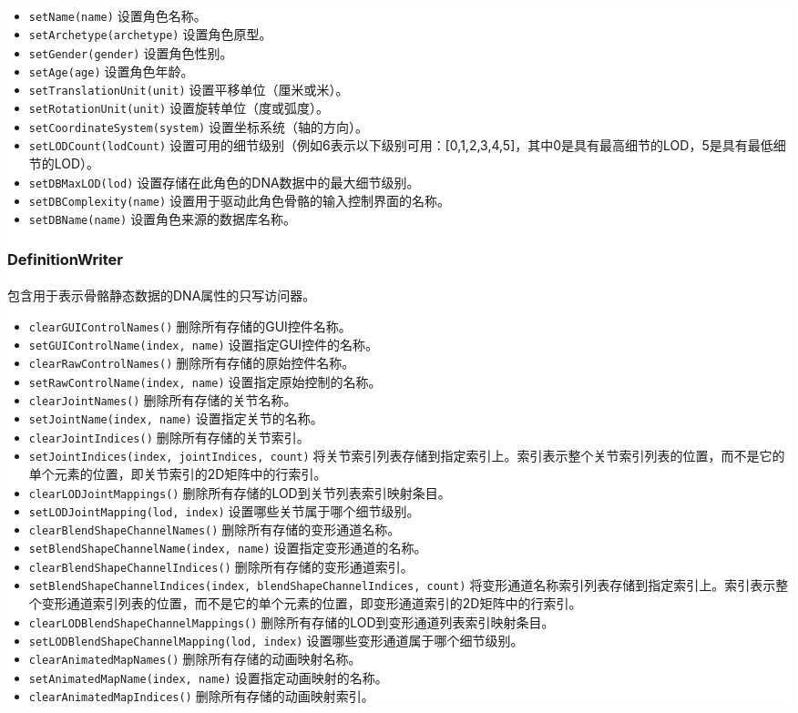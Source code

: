 - `setName(name)`
    设置角色名称。
- `setArchetype(archetype)`
    设置角色原型。
- `setGender(gender)`
    设置角色性别。
- `setAge(age)`
    设置角色年龄。
- `setTranslationUnit(unit)`
    设置平移单位（厘米或米）。
- `setRotationUnit(unit)`
    设置旋转单位（度或弧度）。
- `setCoordinateSystem(system)`
    设置坐标系统（轴的方向）。
- `setLODCount(lodCount)`
    设置可用的细节级别（例如6表示以下级别可用：[0,1,2,3,4,5]，其中0是具有最高细节的LOD，5是具有最低细节的LOD）。
- `setDBMaxLOD(lod)`
    设置存储在此角色的DNA数据中的最大细节级别。
- `setDBComplexity(name)`
    设置用于驱动此角色骨骼的输入控制界面的名称。
- `setDBName(name)`
    设置角色来源的数据库名称。

### DefinitionWriter
包含用于表示骨骼静态数据的DNA属性的只写访问器。
- `clearGUIControlNames()`
    删除所有存储的GUI控件名称。
- `setGUIControlName(index, name)`
    设置指定GUI控件的名称。
- `clearRawControlNames()`
    删除所有存储的原始控件名称。
- `setRawControlName(index, name)`
    设置指定原始控制的名称。
- `clearJointNames()`
    删除所有存储的关节名称。
- `setJointName(index, name)`
    设置指定关节的名称。
- `clearJointIndices()`
    删除所有存储的关节索引。
- `setJointIndices(index, jointIndices, count)`
    将关节索引列表存储到指定索引上。索引表示整个关节索引列表的位置，而不是它的单个元素的位置，即关节索引的2D矩阵中的行索引。
- `clearLODJointMappings()`
    删除所有存储的LOD到关节列表索引映射条目。
- `setLODJointMapping(lod, index)`
    设置哪些关节属于哪个细节级别。
- `clearBlendShapeChannelNames()`
    删除所有存储的变形通道名称。
- `setBlendShapeChannelName(index, name)`
    设置指定变形通道的名称。
- `clearBlendShapeChannelIndices()`
    删除所有存储的变形通道索引。
- `setBlendShapeChannelIndices(index, blendShapeChannelIndices, count)`
    将变形通道名称索引列表存储到指定索引上。索引表示整个变形通道索引列表的位置，而不是它的单个元素的位置，即变形通道索引的2D矩阵中的行索引。
- `clearLODBlendShapeChannelMappings()`
    删除所有存储的LOD到变形通道列表索引映射条目。
- `setLODBlendShapeChannelMapping(lod, index)`
    设置哪些变形通道属于哪个细节级别。
- `clearAnimatedMapNames()`
    删除所有存储的动画映射名称。
- `setAnimatedMapName(index, name)`
    设置指定动画映射的名称。
- `clearAnimatedMapIndices()`
    删除所有存储的动画映射索引。